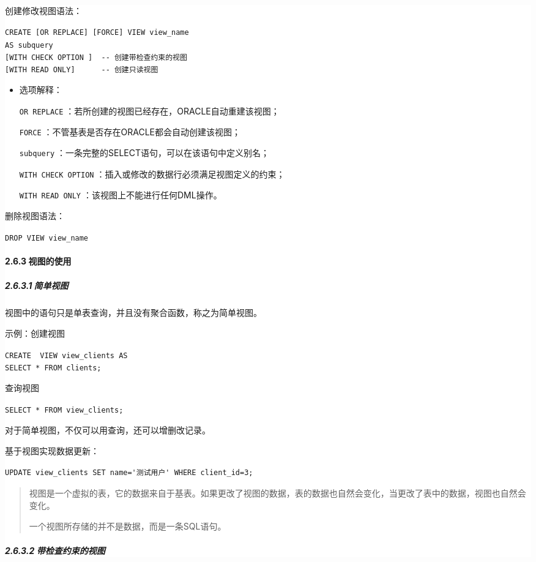 创建修改视图语法：

~~~plsql
CREATE [OR REPLACE] [FORCE] VIEW view_name    
AS subquery    
[WITH CHECK OPTION ]  -- 创建带检查约束的视图
[WITH READ ONLY]      -- 创建只读视图
~~~

- 选项解释：

  `OR REPLACE` ：若所创建的视图已经存在，ORACLE自动重建该视图；

  `FORCE`    ：不管基表是否存在ORACLE都会自动创建该视图；

  `subquery`    ：一条完整的SELECT语句，可以在该语句中定义别名；

  `WITH CHECK OPTION` ：插入或修改的数据行必须满足视图定义的约束；

  `WITH READ ONLY` ：该视图上不能进行任何DML操作。

删除视图语法：

~~~plsql
DROP VIEW view_name 
~~~



#### 2.6.3 视图的使用

##### 2.6.3.1 简单视图

视图中的语句只是单表查询，并且没有聚合函数，称之为简单视图。

示例：创建视图

~~~plsql
CREATE  VIEW view_clients AS 
SELECT * FROM clients;
~~~

查询视图

~~~plsql
SELECT * FROM view_clients;
~~~

对于简单视图，不仅可以用查询，还可以增删改记录。

基于视图实现数据更新：

~~~plsql
UPDATE view_clients SET name='测试用户' WHERE client_id=3;
~~~

> 视图是一个虚拟的表，它的数据来自于基表。如果更改了视图的数据，表的数据也自然会变化，当更改了表中的数据，视图也自然会变化。
>
> 一个视图所存储的并不是数据，而是一条SQL语句。



##### 2.6.3.2 带检查约束的视图
